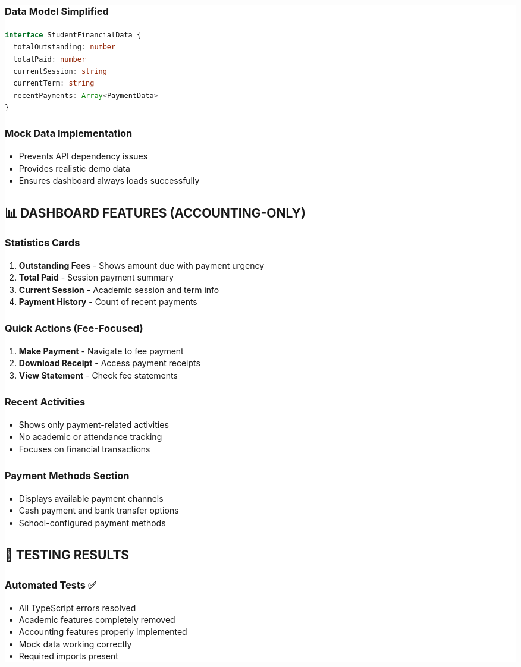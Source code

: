 ### Data Model Simplified

```typescript
interface StudentFinancialData {
  totalOutstanding: number
  totalPaid: number
  currentSession: string
  currentTerm: string
  recentPayments: Array<PaymentData>
}
```

### Mock Data Implementation

- Prevents API dependency issues
- Provides realistic demo data
- Ensures dashboard always loads successfully

## 📊 DASHBOARD FEATURES (ACCOUNTING-ONLY)

### Statistics Cards

1. **Outstanding Fees** - Shows amount due with payment urgency
2. **Total Paid** - Session payment summary
3. **Current Session** - Academic session and term info
4. **Payment History** - Count of recent payments

### Quick Actions (Fee-Focused)

1. **Make Payment** - Navigate to fee payment
2. **Download Receipt** - Access payment receipts
3. **View Statement** - Check fee statements

### Recent Activities

- Shows only payment-related activities
- No academic or attendance tracking
- Focuses on financial transactions

### Payment Methods Section

- Displays available payment channels
- Cash payment and bank transfer options
- School-configured payment methods

## 🚀 TESTING RESULTS

### Automated Tests ✅

- All TypeScript errors resolved
- Academic features completely removed
- Accounting features properly implemented
- Mock data working correctly
- Required imports present
